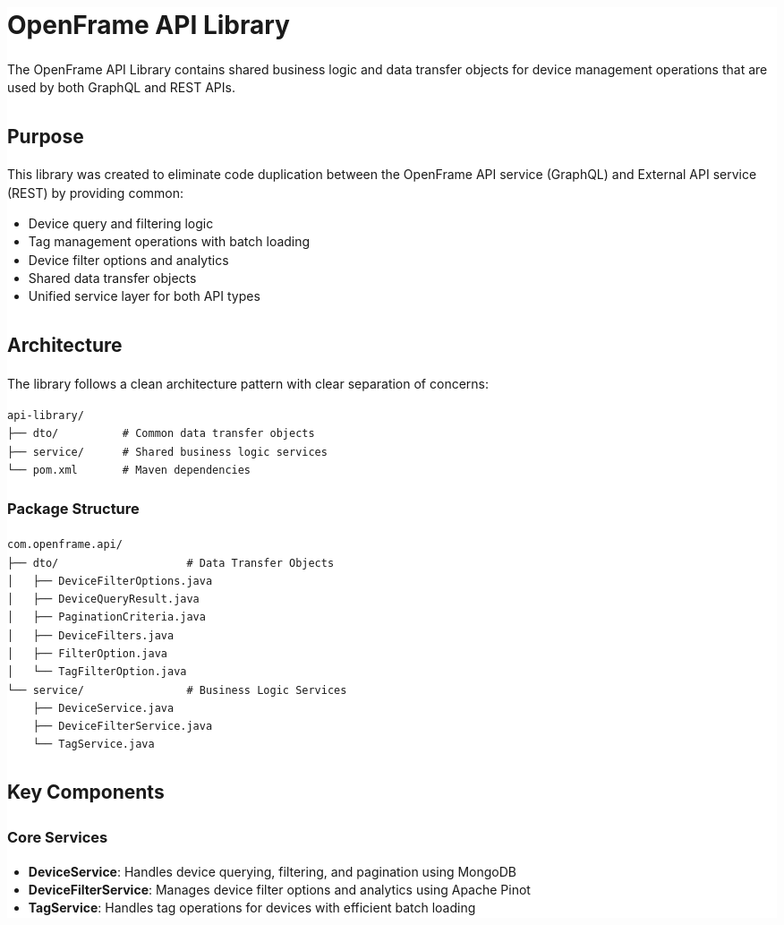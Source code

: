 # OpenFrame API Library

The OpenFrame API Library contains shared business logic and data transfer objects for device management operations that are used by both GraphQL and REST APIs.

## Purpose

This library was created to eliminate code duplication between the OpenFrame API service (GraphQL) and External API service (REST) by providing common:

- Device query and filtering logic
- Tag management operations with batch loading
- Device filter options and analytics
- Shared data transfer objects
- Unified service layer for both API types

## Architecture

The library follows a clean architecture pattern with clear separation of concerns:

```
api-library/
├── dto/          # Common data transfer objects
├── service/      # Shared business logic services
└── pom.xml       # Maven dependencies
```

### Package Structure

```
com.openframe.api/
├── dto/                    # Data Transfer Objects
│   ├── DeviceFilterOptions.java
│   ├── DeviceQueryResult.java
│   ├── PaginationCriteria.java
│   ├── DeviceFilters.java
│   ├── FilterOption.java
│   └── TagFilterOption.java
└── service/                # Business Logic Services
    ├── DeviceService.java
    ├── DeviceFilterService.java
    └── TagService.java
```

## Key Components

### Core Services

- **DeviceService**: Handles device querying, filtering, and pagination using MongoDB
- **DeviceFilterService**: Manages device filter options and analytics using Apache Pinot
- **TagService**: Handles tag operations for devices with efficient batch loading
